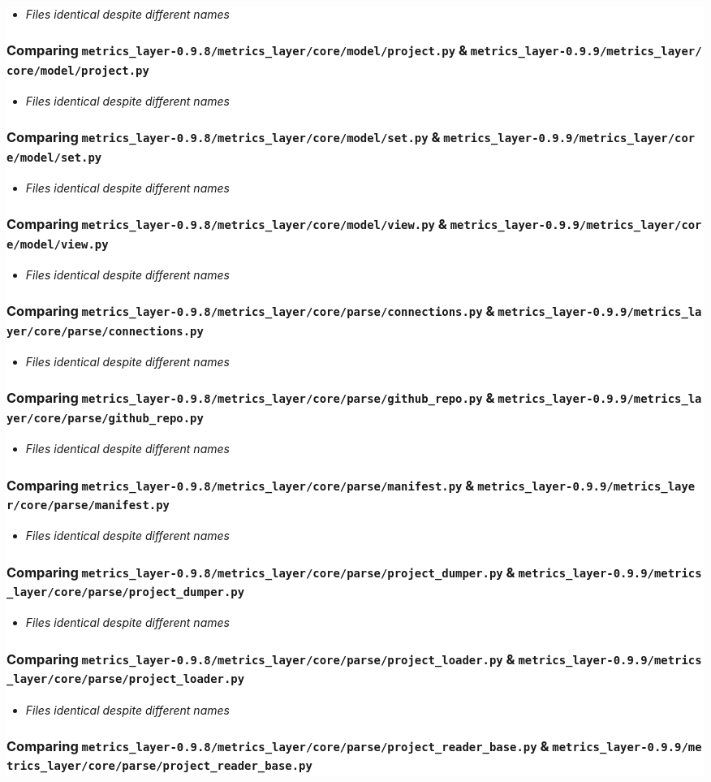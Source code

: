  * *Files identical despite different names*

### Comparing `metrics_layer-0.9.8/metrics_layer/core/model/project.py` & `metrics_layer-0.9.9/metrics_layer/core/model/project.py`

 * *Files identical despite different names*

### Comparing `metrics_layer-0.9.8/metrics_layer/core/model/set.py` & `metrics_layer-0.9.9/metrics_layer/core/model/set.py`

 * *Files identical despite different names*

### Comparing `metrics_layer-0.9.8/metrics_layer/core/model/view.py` & `metrics_layer-0.9.9/metrics_layer/core/model/view.py`

 * *Files identical despite different names*

### Comparing `metrics_layer-0.9.8/metrics_layer/core/parse/connections.py` & `metrics_layer-0.9.9/metrics_layer/core/parse/connections.py`

 * *Files identical despite different names*

### Comparing `metrics_layer-0.9.8/metrics_layer/core/parse/github_repo.py` & `metrics_layer-0.9.9/metrics_layer/core/parse/github_repo.py`

 * *Files identical despite different names*

### Comparing `metrics_layer-0.9.8/metrics_layer/core/parse/manifest.py` & `metrics_layer-0.9.9/metrics_layer/core/parse/manifest.py`

 * *Files identical despite different names*

### Comparing `metrics_layer-0.9.8/metrics_layer/core/parse/project_dumper.py` & `metrics_layer-0.9.9/metrics_layer/core/parse/project_dumper.py`

 * *Files identical despite different names*

### Comparing `metrics_layer-0.9.8/metrics_layer/core/parse/project_loader.py` & `metrics_layer-0.9.9/metrics_layer/core/parse/project_loader.py`

 * *Files identical despite different names*

### Comparing `metrics_layer-0.9.8/metrics_layer/core/parse/project_reader_base.py` & `metrics_layer-0.9.9/metrics_layer/core/parse/project_reader_base.py`
